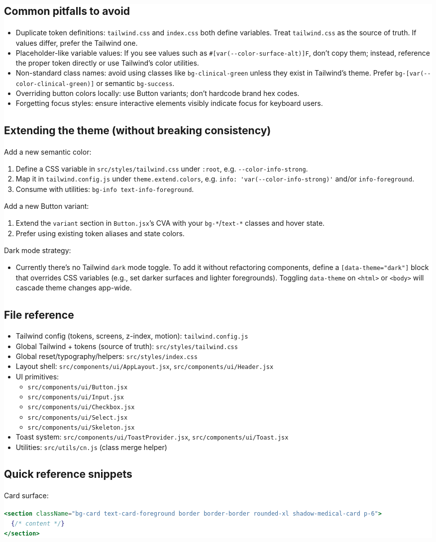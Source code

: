 
## Common pitfalls to avoid

- Duplicate token definitions: `tailwind.css` and `index.css` both define variables. Treat `tailwind.css` as the source of truth. If values differ, prefer the Tailwind one.
- Placeholder-like variable values: If you see values such as `#[var(--color-surface-alt)]F`, don’t copy them; instead, reference the proper token directly or use Tailwind’s color utilities.
- Non-standard class names: avoid using classes like `bg-clinical-green` unless they exist in Tailwind’s theme. Prefer `bg-[var(--color-clinical-green)]` or semantic `bg-success`.
- Overriding button colors locally: use Button variants; don’t hardcode brand hex codes.
- Forgetting focus styles: ensure interactive elements visibly indicate focus for keyboard users.


## Extending the theme (without breaking consistency)

Add a new semantic color:
1) Define a CSS variable in `src/styles/tailwind.css` under `:root`, e.g. `--color-info-strong`.
2) Map it in `tailwind.config.js` under `theme.extend.colors`, e.g. `info: 'var(--color-info-strong)'` and/or `info-foreground`.
3) Consume with utilities: `bg-info text-info-foreground`.

Add a new Button variant:
1) Extend the `variant` section in `Button.jsx`’s CVA with your `bg-*`/`text-*` classes and hover state.
2) Prefer using existing token aliases and state colors.

Dark mode strategy:
- Currently there’s no Tailwind `dark` mode toggle. To add it without refactoring components, define a `[data-theme="dark"]` block that overrides CSS variables (e.g., set darker surfaces and lighter foregrounds). Toggling `data-theme` on `<html>` or `<body>` will cascade theme changes app-wide.


## File reference

- Tailwind config (tokens, screens, z-index, motion): `tailwind.config.js`
- Global Tailwind + tokens (source of truth): `src/styles/tailwind.css`
- Global reset/typography/helpers: `src/styles/index.css`
- Layout shell: `src/components/ui/AppLayout.jsx`, `src/components/ui/Header.jsx`
- UI primitives:
  - `src/components/ui/Button.jsx`
  - `src/components/ui/Input.jsx`
  - `src/components/ui/Checkbox.jsx`
  - `src/components/ui/Select.jsx`
  - `src/components/ui/Skeleton.jsx`
- Toast system: `src/components/ui/ToastProvider.jsx`, `src/components/ui/Toast.jsx`
- Utilities: `src/utils/cn.js` (class merge helper)


## Quick reference snippets

Card surface:

```jsx
<section className="bg-card text-card-foreground border border-border rounded-xl shadow-medical-card p-6">
  {/* content */}
</section>
```
